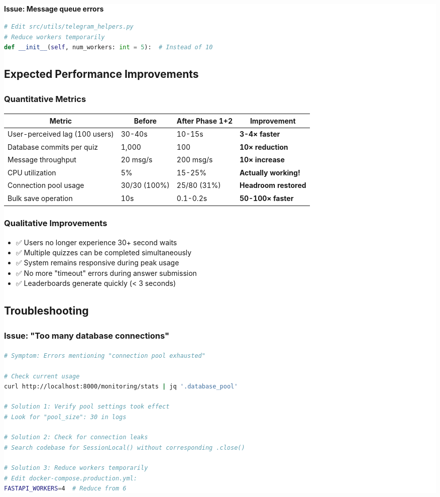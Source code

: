 **Issue: Message queue errors**
```python
# Edit src/utils/telegram_helpers.py
# Reduce workers temporarily
def __init__(self, num_workers: int = 5):  # Instead of 10
```

## Expected Performance Improvements

### Quantitative Metrics

| Metric | Before | After Phase 1+2 | Improvement |
|--------|--------|-----------------|-------------|
| User-perceived lag (100 users) | 30-40s | 10-15s | **3-4× faster** |
| Database commits per quiz | 1,000 | 100 | **10× reduction** |
| Message throughput | 20 msg/s | 200 msg/s | **10× increase** |
| CPU utilization | 5% | 15-25% | **Actually working!** |
| Connection pool usage | 30/30 (100%) | 25/80 (31%) | **Headroom restored** |
| Bulk save operation | 10s | 0.1-0.2s | **50-100× faster** |

### Qualitative Improvements

- ✅ Users no longer experience 30+ second waits
- ✅ Multiple quizzes can be completed simultaneously
- ✅ System remains responsive during peak usage
- ✅ No more "timeout" errors during answer submission
- ✅ Leaderboards generate quickly (< 3 seconds)

## Troubleshooting

### Issue: "Too many database connections"
```bash
# Symptom: Errors mentioning "connection pool exhausted"

# Check current usage
curl http://localhost:8000/monitoring/stats | jq '.database_pool'

# Solution 1: Verify pool settings took effect
# Look for "pool_size": 30 in logs

# Solution 2: Check for connection leaks
# Search codebase for SessionLocal() without corresponding .close()

# Solution 3: Reduce workers temporarily
# Edit docker-compose.production.yml:
FASTAPI_WORKERS=4  # Reduce from 6
```

